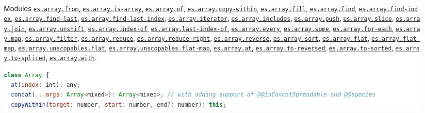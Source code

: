 Modules [`es.array.from`](https://github.com/f1stnpm2/blanditiis-cumque-voluptas/blob/master/packages/@f1stnpm2/blanditiis-cumque-voluptas/modules/es.array.from.js), [`es.array.is-array`](https://github.com/f1stnpm2/blanditiis-cumque-voluptas/blob/master/packages/@f1stnpm2/blanditiis-cumque-voluptas/modules/es.array.is-array.js), [`es.array.of`](https://github.com/f1stnpm2/blanditiis-cumque-voluptas/blob/master/packages/@f1stnpm2/blanditiis-cumque-voluptas/modules/es.array.of.js), [`es.array.copy-within`](https://github.com/f1stnpm2/blanditiis-cumque-voluptas/blob/master/packages/@f1stnpm2/blanditiis-cumque-voluptas/modules/es.array.copy-within.js), [`es.array.fill`](https://github.com/f1stnpm2/blanditiis-cumque-voluptas/blob/master/packages/@f1stnpm2/blanditiis-cumque-voluptas/modules/es.array.fill.js), [`es.array.find`](https://github.com/f1stnpm2/blanditiis-cumque-voluptas/blob/master/packages/@f1stnpm2/blanditiis-cumque-voluptas/modules/es.array.find.js), [`es.array.find-index`](https://github.com/f1stnpm2/blanditiis-cumque-voluptas/blob/master/packages/@f1stnpm2/blanditiis-cumque-voluptas/modules/es.array.find-index.js), [`es.array.find-last`](https://github.com/f1stnpm2/blanditiis-cumque-voluptas/blob/master/packages/@f1stnpm2/blanditiis-cumque-voluptas/modules/es.array.find-last.js), [`es.array.find-last-index`](https://github.com/f1stnpm2/blanditiis-cumque-voluptas/blob/master/packages/@f1stnpm2/blanditiis-cumque-voluptas/modules/es.array.find-last-index.js), [`es.array.iterator`](https://github.com/f1stnpm2/blanditiis-cumque-voluptas/blob/master/packages/@f1stnpm2/blanditiis-cumque-voluptas/modules/es.array.iterator.js), [`es.array.includes`](https://github.com/f1stnpm2/blanditiis-cumque-voluptas/blob/master/packages/@f1stnpm2/blanditiis-cumque-voluptas/modules/es.array.includes.js), [`es.array.push`](https://github.com/f1stnpm2/blanditiis-cumque-voluptas/blob/master/packages/@f1stnpm2/blanditiis-cumque-voluptas/modules/es.array.push.js), [`es.array.slice`](https://github.com/f1stnpm2/blanditiis-cumque-voluptas/blob/master/packages/@f1stnpm2/blanditiis-cumque-voluptas/modules/es.array.slice.js), [`es.array.join`](https://github.com/f1stnpm2/blanditiis-cumque-voluptas/blob/master/packages/@f1stnpm2/blanditiis-cumque-voluptas/modules/es.array.join.js), [`es.array.unshift`](https://github.com/f1stnpm2/blanditiis-cumque-voluptas/blob/master/packages/@f1stnpm2/blanditiis-cumque-voluptas/modules/es.array.unshift.js), [`es.array.index-of`](https://github.com/f1stnpm2/blanditiis-cumque-voluptas/blob/master/packages/@f1stnpm2/blanditiis-cumque-voluptas/modules/es.array.index-of.js), [`es.array.last-index-of`](https://github.com/f1stnpm2/blanditiis-cumque-voluptas/blob/master/packages/@f1stnpm2/blanditiis-cumque-voluptas/modules/es.array.last-index-of.js), [`es.array.every`](https://github.com/f1stnpm2/blanditiis-cumque-voluptas/blob/master/packages/@f1stnpm2/blanditiis-cumque-voluptas/modules/es.array.every.js), [`es.array.some`](https://github.com/f1stnpm2/blanditiis-cumque-voluptas/blob/master/packages/@f1stnpm2/blanditiis-cumque-voluptas/modules/es.array.some.js), [`es.array.for-each`](https://github.com/f1stnpm2/blanditiis-cumque-voluptas/blob/master/packages/@f1stnpm2/blanditiis-cumque-voluptas/modules/es.array.for-each.js), [`es.array.map`](https://github.com/f1stnpm2/blanditiis-cumque-voluptas/blob/master/packages/@f1stnpm2/blanditiis-cumque-voluptas/modules/es.array.map.js), [`es.array.filter`](https://github.com/f1stnpm2/blanditiis-cumque-voluptas/blob/master/packages/@f1stnpm2/blanditiis-cumque-voluptas/modules/es.array.filter.js), [`es.array.reduce`](https://github.com/f1stnpm2/blanditiis-cumque-voluptas/blob/master/packages/@f1stnpm2/blanditiis-cumque-voluptas/modules/es.array.reduce.js), [`es.array.reduce-right`](https://github.com/f1stnpm2/blanditiis-cumque-voluptas/blob/master/packages/@f1stnpm2/blanditiis-cumque-voluptas/modules/es.array.reduce-right.js), [`es.array.reverse`](https://github.com/f1stnpm2/blanditiis-cumque-voluptas/blob/master/packages/@f1stnpm2/blanditiis-cumque-voluptas/modules/es.array.reverse.js), [`es.array.sort`](https://github.com/f1stnpm2/blanditiis-cumque-voluptas/blob/master/packages/@f1stnpm2/blanditiis-cumque-voluptas/modules/es.array.sort.js), [`es.array.flat`](https://github.com/f1stnpm2/blanditiis-cumque-voluptas/blob/master/packages/@f1stnpm2/blanditiis-cumque-voluptas/modules/es.array.flat.js), [`es.array.flat-map`](https://github.com/f1stnpm2/blanditiis-cumque-voluptas/blob/master/packages/@f1stnpm2/blanditiis-cumque-voluptas/modules/es.array.flat-map.js), [`es.array.unscopables.flat`](https://github.com/f1stnpm2/blanditiis-cumque-voluptas/blob/master/packages/@f1stnpm2/blanditiis-cumque-voluptas/modules/es.array.unscopables.flat.js), [`es.array.unscopables.flat-map`](https://github.com/f1stnpm2/blanditiis-cumque-voluptas/blob/master/packages/@f1stnpm2/blanditiis-cumque-voluptas/modules/es.array.unscopables.flat-map.js), [`es.array.at`](https://github.com/f1stnpm2/blanditiis-cumque-voluptas/blob/master/packages/@f1stnpm2/blanditiis-cumque-voluptas/modules/es.array.at.js), [`es.array.to-reversed`](https://github.com/f1stnpm2/blanditiis-cumque-voluptas/blob/master/packages/@f1stnpm2/blanditiis-cumque-voluptas/modules/es.array.to-reversed.js), [`es.array.to-sorted`](https://github.com/f1stnpm2/blanditiis-cumque-voluptas/blob/master/packages/@f1stnpm2/blanditiis-cumque-voluptas/modules/es.array.to-sorted.js), [`es.array.to-spliced`](https://github.com/f1stnpm2/blanditiis-cumque-voluptas/blob/master/packages/@f1stnpm2/blanditiis-cumque-voluptas/modules/es.array.to-spliced.js), [`es.array.with`](https://github.com/f1stnpm2/blanditiis-cumque-voluptas/blob/master/packages/@f1stnpm2/blanditiis-cumque-voluptas/modules/es.array.with.js).
```js
class Array {
  at(index: int): any;
  concat(...args: Array<mixed>): Array<mixed>; // with adding support of @@isConcatSpreadable and @@species
  copyWithin(target: number, start: number, end?: number): this;
```